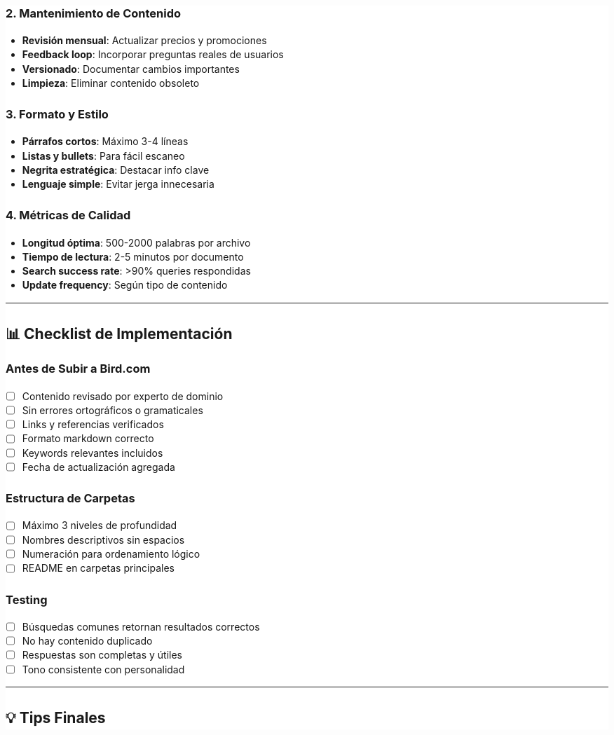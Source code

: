 ### 2. Mantenimiento de Contenido

- **Revisión mensual**: Actualizar precios y promociones
- **Feedback loop**: Incorporar preguntas reales de usuarios
- **Versionado**: Documentar cambios importantes
- **Limpieza**: Eliminar contenido obsoleto

### 3. Formato y Estilo

- **Párrafos cortos**: Máximo 3-4 líneas
- **Listas y bullets**: Para fácil escaneo
- **Negrita estratégica**: Destacar info clave
- **Lenguaje simple**: Evitar jerga innecesaria

### 4. Métricas de Calidad

- **Longitud óptima**: 500-2000 palabras por archivo
- **Tiempo de lectura**: 2-5 minutos por documento
- **Search success rate**: >90% queries respondidas
- **Update frequency**: Según tipo de contenido

---

## 📊 Checklist de Implementación

### Antes de Subir a Bird.com

- [ ] Contenido revisado por experto de dominio
- [ ] Sin errores ortográficos o gramaticales
- [ ] Links y referencias verificados
- [ ] Formato markdown correcto
- [ ] Keywords relevantes incluidos
- [ ] Fecha de actualización agregada

### Estructura de Carpetas

- [ ] Máximo 3 niveles de profundidad
- [ ] Nombres descriptivos sin espacios
- [ ] Numeración para ordenamiento lógico
- [ ] README en carpetas principales

### Testing

- [ ] Búsquedas comunes retornan resultados correctos
- [ ] No hay contenido duplicado
- [ ] Respuestas son completas y útiles
- [ ] Tono consistente con personalidad

---

## 💡 Tips Finales
